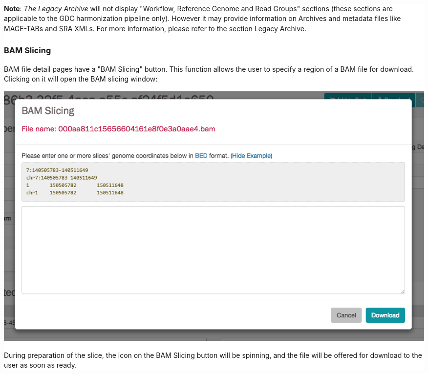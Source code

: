 **Note**: *The Legacy Archive* will not display "Workflow, Reference Genome and Read Groups" sections (these sections are applicable to the GDC harmonization pipeline only). However it may provide information on Archives and metadata files like MAGE-TABs and SRA XMLs. For more information, please refer to the section [Legacy Archive](Legacy_Archive.md).


### BAM Slicing

BAM file detail pages have a "BAM Slicing" button. This function allows the user to specify a region of a BAM file for download. Clicking on it will open the BAM slicing window:

[![BAM Slicing Window](images/gdc-data-portal-bam-slicing.png)](images/gdc-data-portal-bam-slicing.png "Click to see the full image.")

During preparation of the slice, the icon on the BAM Slicing button will be spinning, and the file will be offered for download to the user as soon as ready.
